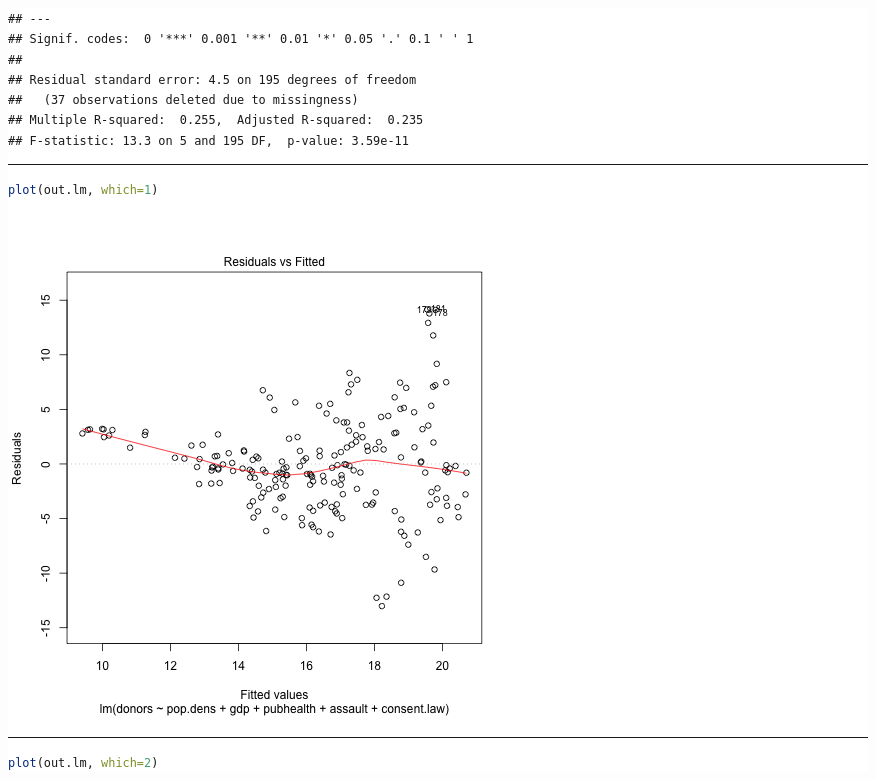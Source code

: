 ```
## ---
## Signif. codes:  0 '***' 0.001 '**' 0.01 '*' 0.05 '.' 0.1 ' ' 1
## 
## Residual standard error: 4.5 on 195 degrees of freedom
##   (37 observations deleted due to missingness)
## Multiple R-squared:  0.255,	Adjusted R-squared:  0.235 
## F-statistic: 13.3 on 5 and 195 DF,  p-value: 3.59e-11
```

---


```r
plot(out.lm, which=1)
```

![plot of chunk unnamed-chunk-7](assets/fig/unnamed-chunk-7-1.png) 

---


```r
plot(out.lm, which=2)
```
